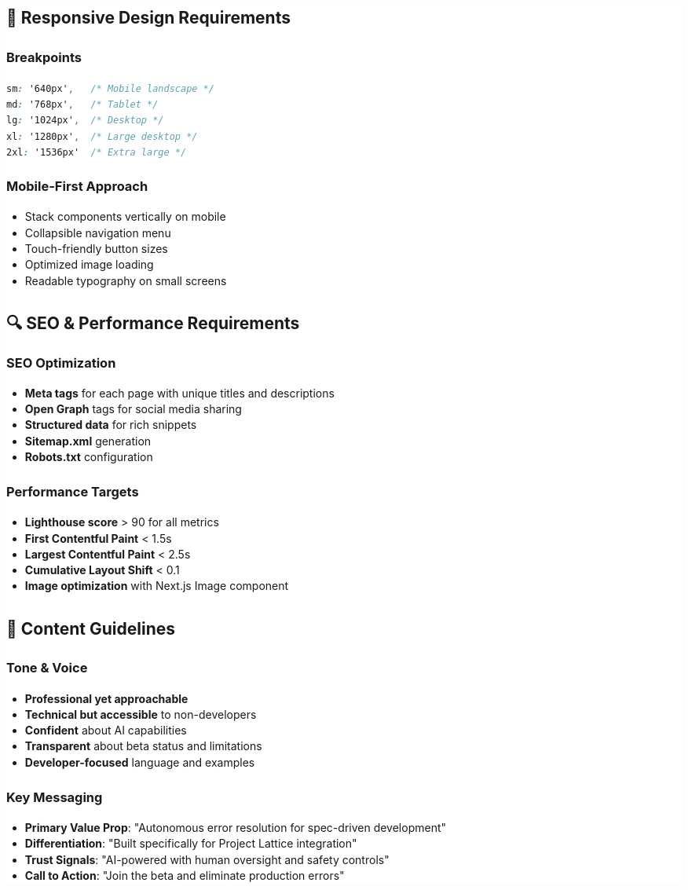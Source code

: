 ## 📱 Responsive Design Requirements

### Breakpoints
```css
sm: '640px',   /* Mobile landscape */
md: '768px',   /* Tablet */
lg: '1024px',  /* Desktop */
xl: '1280px',  /* Large desktop */
2xl: '1536px'  /* Extra large */
```

### Mobile-First Approach
- Stack components vertically on mobile
- Collapsible navigation menu
- Touch-friendly button sizes
- Optimized image loading
- Readable typography on small screens

## 🔍 SEO & Performance Requirements

### SEO Optimization
- **Meta tags** for each page with unique titles and descriptions
- **Open Graph** tags for social media sharing
- **Structured data** for rich snippets
- **Sitemap.xml** generation
- **Robots.txt** configuration

### Performance Targets
- **Lighthouse score** > 90 for all metrics
- **First Contentful Paint** < 1.5s
- **Largest Contentful Paint** < 2.5s
- **Cumulative Layout Shift** < 0.1
- **Image optimization** with Next.js Image component

## 📝 Content Guidelines

### Tone & Voice
- **Professional yet approachable**
- **Technical but accessible** to non-developers
- **Confident** about AI capabilities
- **Transparent** about beta status and limitations
- **Developer-focused** language and examples

### Key Messaging
- **Primary Value Prop**: "Autonomous error resolution for spec-driven development"
- **Differentiation**: "Built specifically for Project Lattice integration"
- **Trust Signals**: "AI-powered with human oversight and safety controls"
- **Call to Action**: "Join the beta and eliminate production errors"
